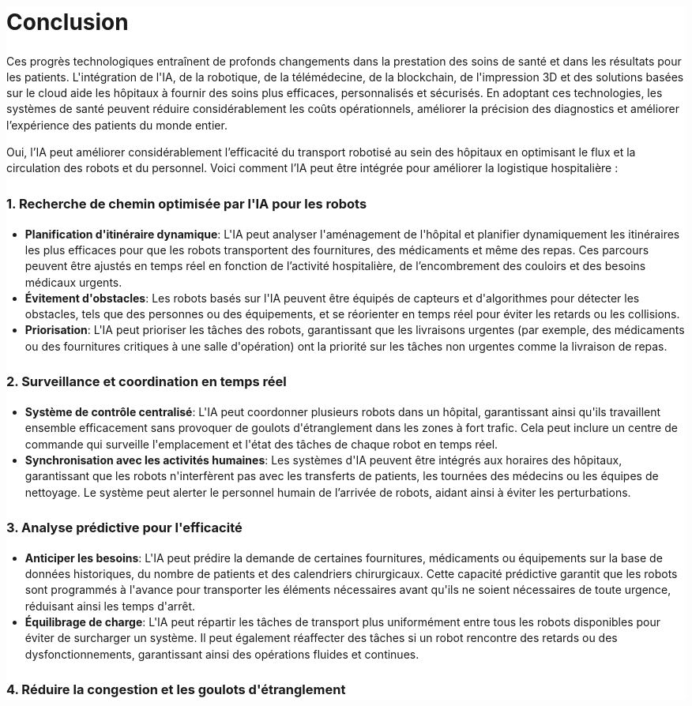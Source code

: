 
# Conclusion

Ces progrès technologiques entraînent de profonds changements dans la prestation des soins de santé et dans les résultats pour les patients. L'intégration de l'IA, de la robotique, de la télémédecine, de la blockchain, de l'impression 3D et des solutions basées sur le cloud aide les hôpitaux à fournir des soins plus efficaces, personnalisés et sécurisés. En adoptant ces technologies, les systèmes de santé peuvent réduire considérablement les coûts opérationnels, améliorer la précision des diagnostics et améliorer l’expérience des patients du monde entier.

Oui, l’IA peut améliorer considérablement l’efficacité du transport robotisé au sein des hôpitaux en optimisant le flux et la circulation des robots et du personnel. Voici comment l’IA peut être intégrée pour améliorer la logistique hospitalière :

### 1. **Recherche de chemin optimisée par l'IA pour les robots**

- **Planification d'itinéraire dynamique**: L'IA peut analyser l'aménagement de l'hôpital et planifier dynamiquement les itinéraires les plus efficaces pour que les robots transportent des fournitures, des médicaments et même des repas. Ces parcours peuvent être ajustés en temps réel en fonction de l’activité hospitalière, de l’encombrement des couloirs et des besoins médicaux urgents.
- **Évitement d'obstacles**: Les robots basés sur l'IA peuvent être équipés de capteurs et d'algorithmes pour détecter les obstacles, tels que des personnes ou des équipements, et se réorienter en temps réel pour éviter les retards ou les collisions.
- **Priorisation**: L'IA peut prioriser les tâches des robots, garantissant que les livraisons urgentes (par exemple, des médicaments ou des fournitures critiques à une salle d'opération) ont la priorité sur les tâches non urgentes comme la livraison de repas.

### 2. **Surveillance et coordination en temps réel**

- **Système de contrôle centralisé**: L'IA peut coordonner plusieurs robots dans un hôpital, garantissant ainsi qu'ils travaillent ensemble efficacement sans provoquer de goulots d'étranglement dans les zones à fort trafic. Cela peut inclure un centre de commande qui surveille l'emplacement et l'état des tâches de chaque robot en temps réel.
- **Synchronisation avec les activités humaines**: Les systèmes d'IA peuvent être intégrés aux horaires des hôpitaux, garantissant que les robots n'interfèrent pas avec les transferts de patients, les tournées des médecins ou les équipes de nettoyage. Le système peut alerter le personnel humain de l’arrivée de robots, aidant ainsi à éviter les perturbations.

### 3. **Analyse prédictive pour l'efficacité**

- **Anticiper les besoins**: L'IA peut prédire la demande de certaines fournitures, médicaments ou équipements sur la base de données historiques, du nombre de patients et des calendriers chirurgicaux. Cette capacité prédictive garantit que les robots sont programmés à l'avance pour transporter les éléments nécessaires avant qu'ils ne soient nécessaires de toute urgence, réduisant ainsi les temps d'arrêt.
- **Équilibrage de charge**: L'IA peut répartir les tâches de transport plus uniformément entre tous les robots disponibles pour éviter de surcharger un système. Il peut également réaffecter des tâches si un robot rencontre des retards ou des dysfonctionnements, garantissant ainsi des opérations fluides et continues.

### 4. **Réduire la congestion et les goulots d'étranglement**
